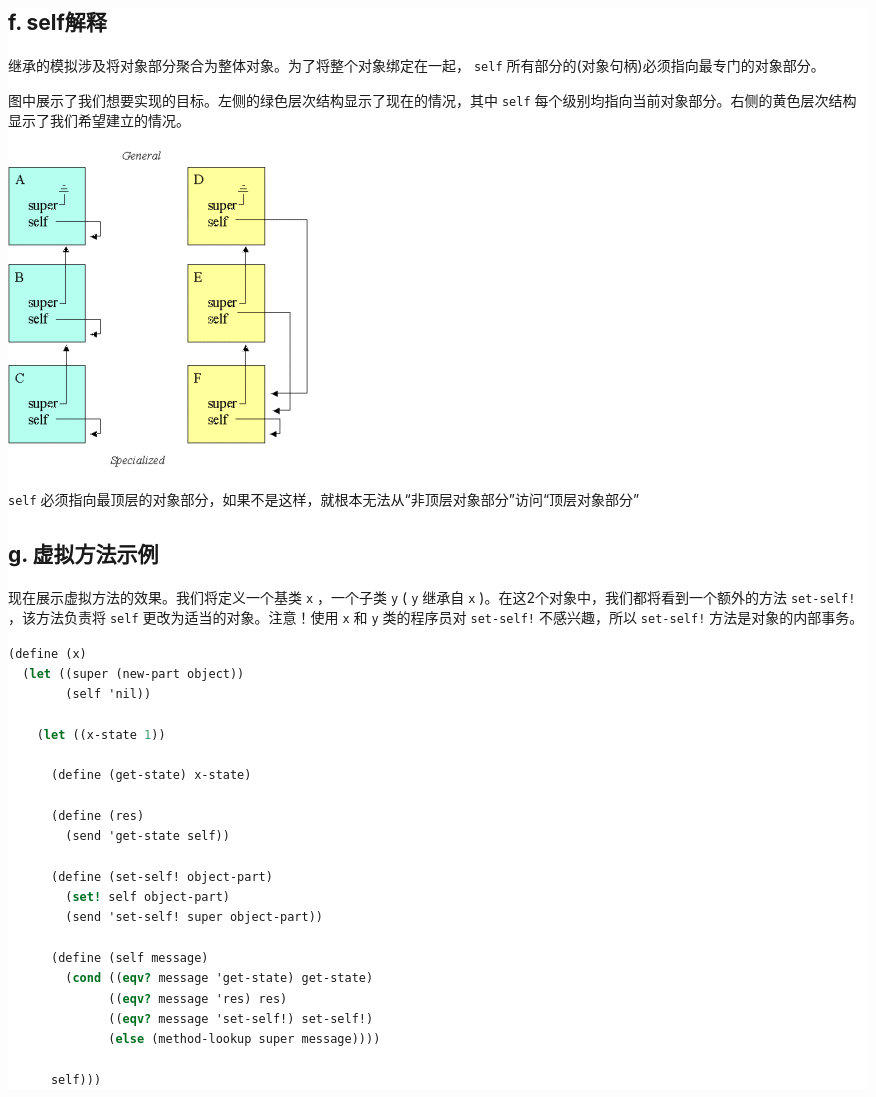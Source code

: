 ## f. self解释

继承的模拟涉及将对象部分聚合为整体对象。为了将整个对象绑定在一起， `self` 所有部分的(对象句柄)必须指向最专门的对象部分。

图中展示了我们想要实现的目标。左侧的绿色层次结构显示了现在的情况，其中 `self` 每个级别均指向当前对象部分。右侧的黄色层次结构显示了我们希望建立的情况。

![](./images/self-super.gif)

`self` 必须指向最顶层的对象部分，如果不是这样，就根本无法从“非顶层对象部分”访问“顶层对象部分”

## g. 虚拟方法示例

现在展示虚拟方法的效果。我们将定义一个基类 `x` ，一个子类 `y` ( `y` 继承自 `x` )。在这2个对象中，我们都将看到一个额外的方法 `set-self!` ，该方法负责将 `self` 更改为适当的对象。注意！使用 `x` 和 `y` 类的程序员对 `set-self!` 不感兴趣，所以 `set-self!` 方法是对象的内部事务。

```scheme
(define (x)
  (let ((super (new-part object))
        (self 'nil))

    (let ((x-state 1))

      (define (get-state) x-state)

      (define (res)
        (send 'get-state self))

      (define (set-self! object-part)
        (set! self object-part)
        (send 'set-self! super object-part))

      (define (self message)
        (cond ((eqv? message 'get-state) get-state)
              ((eqv? message 'res) res)
              ((eqv? message 'set-self!) set-self!)
              (else (method-lookup super message))))

      self)))
```
